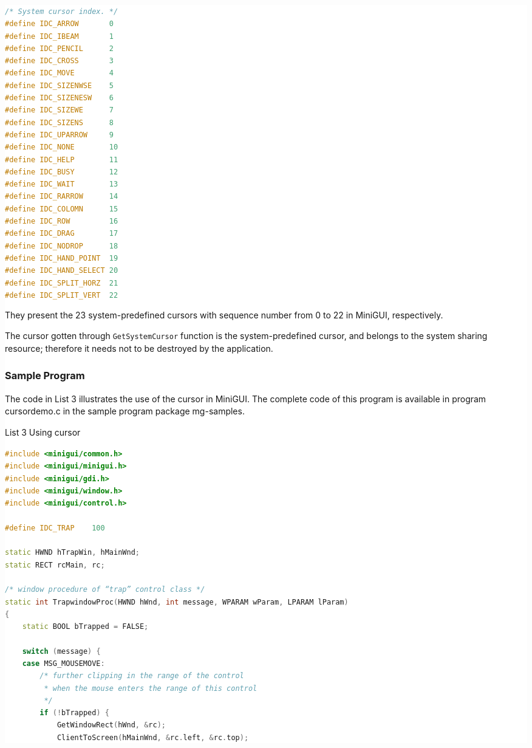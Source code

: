 ```cpp
/* System cursor index. */
#define IDC_ARROW       0
#define IDC_IBEAM       1
#define IDC_PENCIL      2
#define IDC_CROSS       3
#define IDC_MOVE        4
#define IDC_SIZENWSE    5
#define IDC_SIZENESW    6
#define IDC_SIZEWE      7
#define IDC_SIZENS      8
#define IDC_UPARROW     9
#define IDC_NONE        10
#define IDC_HELP        11
#define IDC_BUSY        12
#define IDC_WAIT        13
#define IDC_RARROW      14
#define IDC_COLOMN      15
#define IDC_ROW         16
#define IDC_DRAG        17
#define IDC_NODROP      18
#define IDC_HAND_POINT  19
#define IDC_HAND_SELECT 20
#define IDC_SPLIT_HORZ  21
#define IDC_SPLIT_VERT  22
```
They present the 23 system-predefined cursors with sequence number from 0 to 22
in MiniGUI, respectively.

The cursor gotten through `GetSystemCursor` function is the system-predefined
cursor, and belongs to the system sharing resource; therefore it needs not to
be destroyed by the application.

### Sample Program

The code in List 3 illustrates the use of the cursor in MiniGUI. The complete
code of this program is available in program cursordemo.c in the sample program
package mg-samples.


List 3 Using cursor
```cpp
#include <minigui/common.h>
#include <minigui/minigui.h>
#include <minigui/gdi.h>
#include <minigui/window.h>
#include <minigui/control.h>

#define IDC_TRAP    100

static HWND hTrapWin, hMainWnd;
static RECT rcMain, rc;

/* window procedure of “trap” control class */
static int TrapwindowProc(HWND hWnd, int message, WPARAM wParam, LPARAM lParam)
{
    static BOOL bTrapped = FALSE;

    switch (message) {
    case MSG_MOUSEMOVE:
        /* further clipping in the range of the control
         * when the mouse enters the range of this control 
         */
        if (!bTrapped) {
            GetWindowRect(hWnd, &rc);
            ClientToScreen(hMainWnd, &rc.left, &rc.top);
```